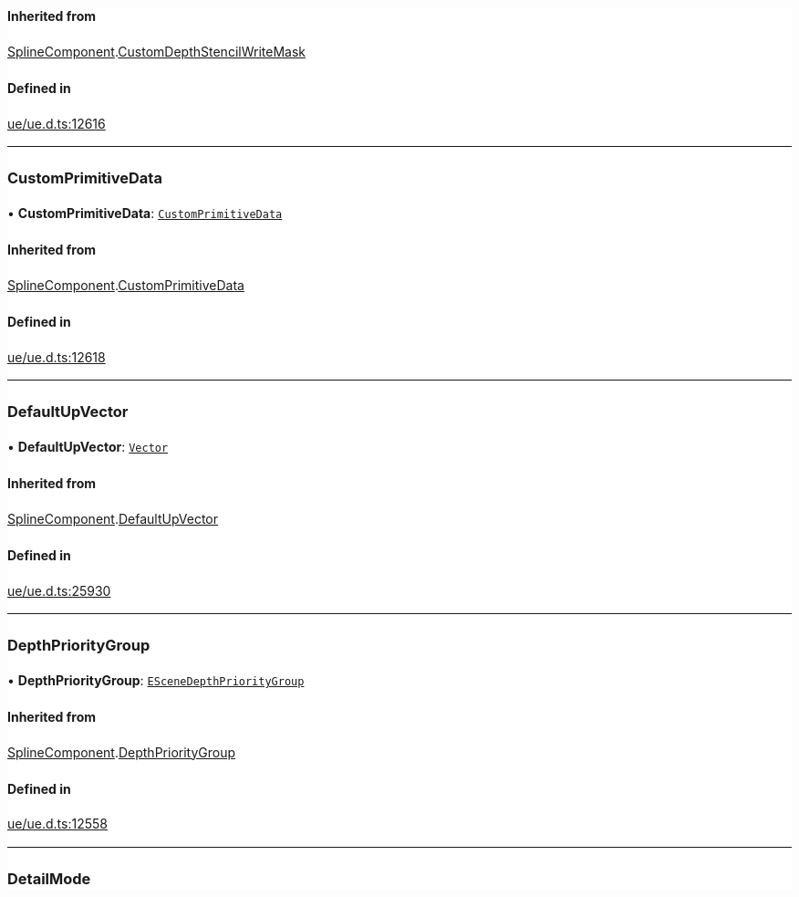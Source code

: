 #### Inherited from

[SplineComponent](ue_ue.SplineComponent.md).[CustomDepthStencilWriteMask](ue_ue.SplineComponent.md#customdepthstencilwritemask)

#### Defined in

[ue/ue.d.ts:12616](https://github.com/YugMetaverse/yug_typings/blob/b7d9b19/ue/ue.d.ts#L12616)

___

### CustomPrimitiveData

• **CustomPrimitiveData**: [`CustomPrimitiveData`](ue_ue.CustomPrimitiveData.md)

#### Inherited from

[SplineComponent](ue_ue.SplineComponent.md).[CustomPrimitiveData](ue_ue.SplineComponent.md#customprimitivedata)

#### Defined in

[ue/ue.d.ts:12618](https://github.com/YugMetaverse/yug_typings/blob/b7d9b19/ue/ue.d.ts#L12618)

___

### DefaultUpVector

• **DefaultUpVector**: [`Vector`](ue_ue_s.Vector.md)

#### Inherited from

[SplineComponent](ue_ue.SplineComponent.md).[DefaultUpVector](ue_ue.SplineComponent.md#defaultupvector)

#### Defined in

[ue/ue.d.ts:25930](https://github.com/YugMetaverse/yug_typings/blob/b7d9b19/ue/ue.d.ts#L25930)

___

### DepthPriorityGroup

• **DepthPriorityGroup**: [`ESceneDepthPriorityGroup`](../enums/ue_ue.ESceneDepthPriorityGroup.md)

#### Inherited from

[SplineComponent](ue_ue.SplineComponent.md).[DepthPriorityGroup](ue_ue.SplineComponent.md#depthprioritygroup)

#### Defined in

[ue/ue.d.ts:12558](https://github.com/YugMetaverse/yug_typings/blob/b7d9b19/ue/ue.d.ts#L12558)

___

### DetailMode
